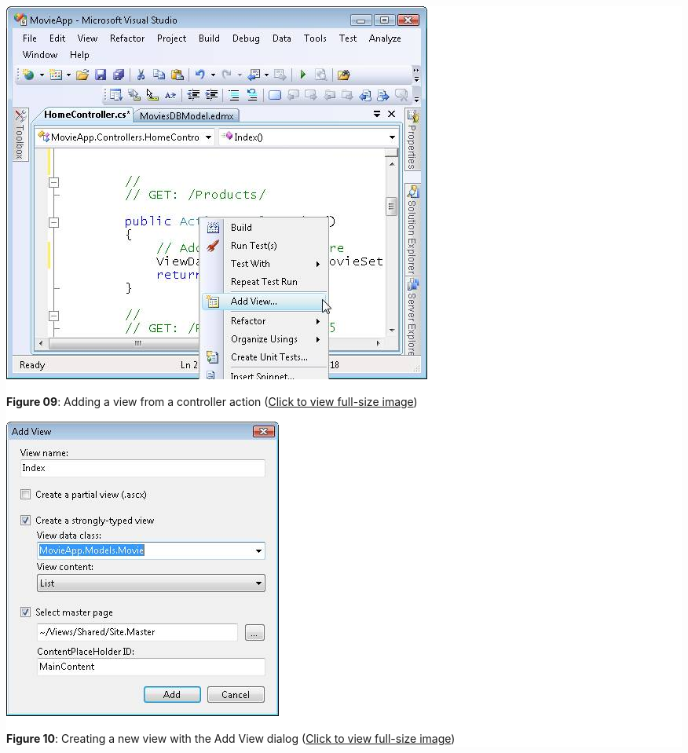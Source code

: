 [![The New Project dialog box](create-a-movie-database-application-in-15-minutes-with-asp-net-mvc-cs/_static/image9.jpg)](create-a-movie-database-application-in-15-minutes-with-asp-net-mvc-cs/_static/image17.png)

**Figure 09**: Adding a view from a controller action ([Click to view full-size image](create-a-movie-database-application-in-15-minutes-with-asp-net-mvc-cs/_static/image18.png))


[![The New Project dialog box](create-a-movie-database-application-in-15-minutes-with-asp-net-mvc-cs/_static/image10.jpg)](create-a-movie-database-application-in-15-minutes-with-asp-net-mvc-cs/_static/image19.png)

**Figure 10**: Creating a new view with the Add View dialog ([Click to view full-size image](create-a-movie-database-application-in-15-minutes-with-asp-net-mvc-cs/_static/image20.png))

